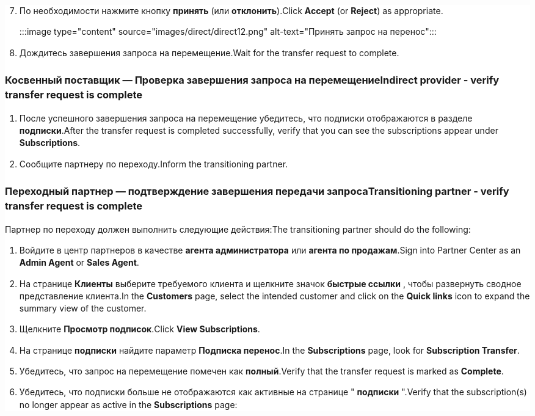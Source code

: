 7. <span data-ttu-id="9d1e4-288">По необходимости нажмите кнопку **принять** (или **отклонить**).</span><span class="sxs-lookup"><span data-stu-id="9d1e4-288">Click **Accept** (or **Reject**) as appropriate.</span></span>

    :::image type="content" source="images/direct/direct12.png" alt-text="Принять запрос на перенос":::

8. <span data-ttu-id="9d1e4-290">Дождитесь завершения запроса на перемещение.</span><span class="sxs-lookup"><span data-stu-id="9d1e4-290">Wait for the transfer request to complete.</span></span>

### <a name="indirect-provider---verify-transfer-request-is-complete"></a><span data-ttu-id="9d1e4-291">Косвенный поставщик — Проверка завершения запроса на перемещение</span><span class="sxs-lookup"><span data-stu-id="9d1e4-291">Indirect provider - verify transfer request is complete</span></span>

1. <span data-ttu-id="9d1e4-292">После успешного завершения запроса на перемещение убедитесь, что подписки отображаются в разделе **подписки**.</span><span class="sxs-lookup"><span data-stu-id="9d1e4-292">After the transfer request is completed successfully, verify that you can see the subscriptions appear under **Subscriptions**.</span></span>

2. <span data-ttu-id="9d1e4-293">Сообщите партнеру по переходу.</span><span class="sxs-lookup"><span data-stu-id="9d1e4-293">Inform the transitioning partner.</span></span>

### <a name="transitioning-partner---verify-transfer-request-is-complete"></a><span data-ttu-id="9d1e4-294">Переходный партнер — подтверждение завершения передачи запроса</span><span class="sxs-lookup"><span data-stu-id="9d1e4-294">Transitioning partner - verify transfer request is complete</span></span>

<span data-ttu-id="9d1e4-295">Партнер по переходу должен выполнить следующие действия:</span><span class="sxs-lookup"><span data-stu-id="9d1e4-295">The transitioning partner should do the following:</span></span>

1. <span data-ttu-id="9d1e4-296">Войдите в центр партнеров в качестве **агента администратора** или **агента по продажам**.</span><span class="sxs-lookup"><span data-stu-id="9d1e4-296">Sign into Partner Center as an **Admin Agent** or **Sales Agent**.</span></span>

2. <span data-ttu-id="9d1e4-297">На странице **Клиенты** выберите требуемого клиента и щелкните значок **быстрые ссылки** , чтобы развернуть сводное представление клиента.</span><span class="sxs-lookup"><span data-stu-id="9d1e4-297">In the **Customers** page, select the intended customer and click on the **Quick links** icon to expand the summary view of the customer.</span></span>

3. <span data-ttu-id="9d1e4-298">Щелкните **Просмотр подписок**.</span><span class="sxs-lookup"><span data-stu-id="9d1e4-298">Click **View Subscriptions**.</span></span>

4. <span data-ttu-id="9d1e4-299">На странице **подписки** найдите параметр **Подписка перенос**.</span><span class="sxs-lookup"><span data-stu-id="9d1e4-299">In the **Subscriptions** page, look for **Subscription Transfer**.</span></span>

5. <span data-ttu-id="9d1e4-300">Убедитесь, что запрос на перемещение помечен как **полный**.</span><span class="sxs-lookup"><span data-stu-id="9d1e4-300">Verify that the transfer request is marked as **Complete**.</span></span>

6. <span data-ttu-id="9d1e4-301">Убедитесь, что подписки больше не отображаются как активные на странице " **подписки** ".</span><span class="sxs-lookup"><span data-stu-id="9d1e4-301">Verify that the subscription(s) no longer appear as active in the **Subscriptions** page:</span></span>

